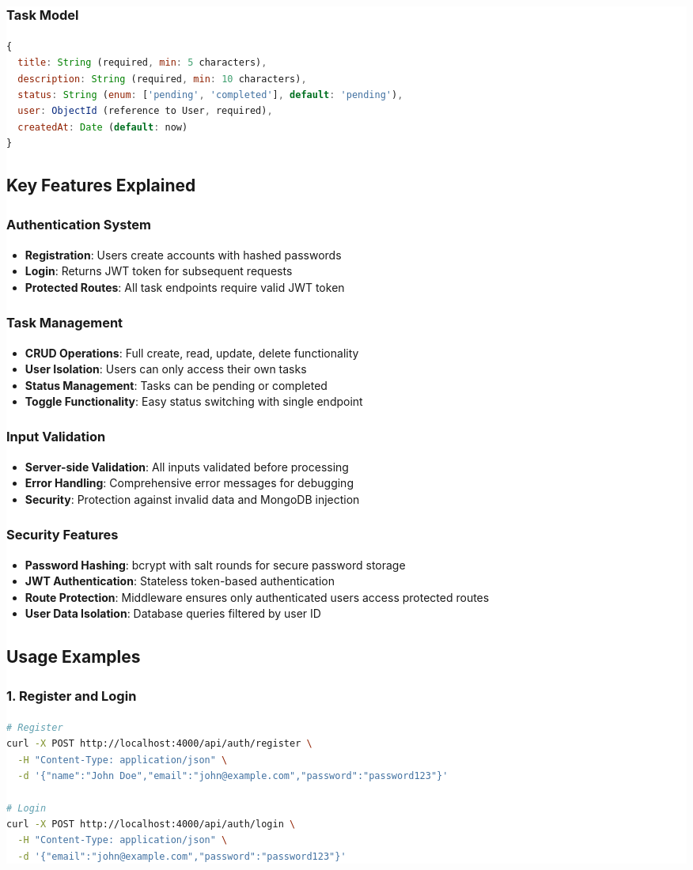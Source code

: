 ### Task Model
```javascript
{
  title: String (required, min: 5 characters),
  description: String (required, min: 10 characters),
  status: String (enum: ['pending', 'completed'], default: 'pending'),
  user: ObjectId (reference to User, required),
  createdAt: Date (default: now)
}
```

## Key Features Explained

### Authentication System
- **Registration**: Users create accounts with hashed passwords
- **Login**: Returns JWT token for subsequent requests
- **Protected Routes**: All task endpoints require valid JWT token

### Task Management
- **CRUD Operations**: Full create, read, update, delete functionality
- **User Isolation**: Users can only access their own tasks
- **Status Management**: Tasks can be pending or completed
- **Toggle Functionality**: Easy status switching with single endpoint

### Input Validation
- **Server-side Validation**: All inputs validated before processing
- **Error Handling**: Comprehensive error messages for debugging
- **Security**: Protection against invalid data and MongoDB injection

### Security Features
- **Password Hashing**: bcrypt with salt rounds for secure password storage
- **JWT Authentication**: Stateless token-based authentication
- **Route Protection**: Middleware ensures only authenticated users access protected routes
- **User Data Isolation**: Database queries filtered by user ID

## Usage Examples

### 1. Register and Login
```bash
# Register
curl -X POST http://localhost:4000/api/auth/register \
  -H "Content-Type: application/json" \
  -d '{"name":"John Doe","email":"john@example.com","password":"password123"}'

# Login
curl -X POST http://localhost:4000/api/auth/login \
  -H "Content-Type: application/json" \
  -d '{"email":"john@example.com","password":"password123"}'
```
